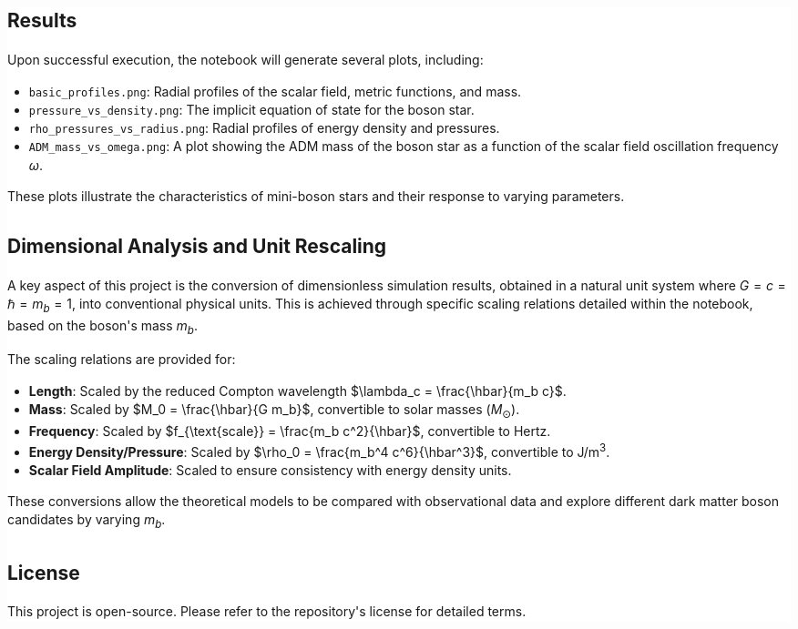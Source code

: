 ## Results

Upon successful execution, the notebook will generate several plots, including:

-   `basic_profiles.png`: Radial profiles of the scalar field, metric functions, and mass.
-   `pressure_vs_density.png`: The implicit equation of state for the boson star.
-   `rho_pressures_vs_radius.png`: Radial profiles of energy density and pressures.
-   `ADM_mass_vs_omega.png`: A plot showing the ADM mass of the boson star as a function of the scalar field oscillation frequency $\omega$.

These plots illustrate the characteristics of mini-boson stars and their response to varying parameters.

## Dimensional Analysis and Unit Rescaling

A key aspect of this project is the conversion of dimensionless simulation results, obtained in a natural unit system where $G = c = \hbar = m_b = 1$, into conventional physical units. This is achieved through specific scaling relations detailed within the notebook, based on the boson's mass $m_b$.

The scaling relations are provided for:
-   **Length**: Scaled by the reduced Compton wavelength $\lambda_c = \frac{\hbar}{m_b c}$.
-   **Mass**: Scaled by $M_0 = \frac{\hbar}{G m_b}$, convertible to solar masses ($M_\odot$).
-   **Frequency**: Scaled by $f_{\text{scale}} = \frac{m_b c^2}{\hbar}$, convertible to Hertz.
-   **Energy Density/Pressure**: Scaled by $\rho_0 = \frac{m_b^4 c^6}{\hbar^3}$, convertible to J/m$^3$.
-   **Scalar Field Amplitude**: Scaled to ensure consistency with energy density units.

These conversions allow the theoretical models to be compared with observational data and explore different dark matter boson candidates by varying $m_b$.

## License

This project is open-source. Please refer to the repository's license for detailed terms.

